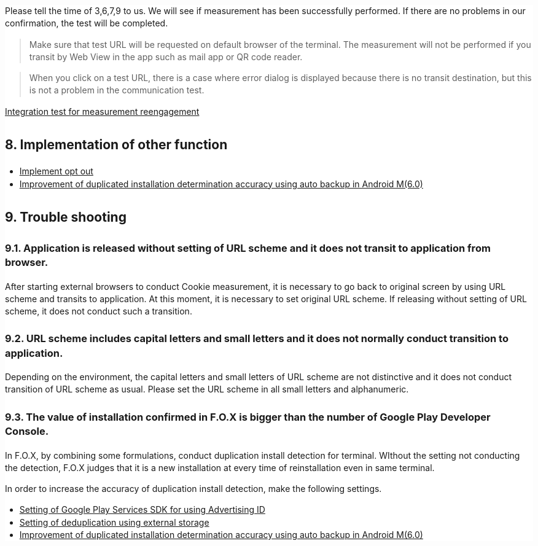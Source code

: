 Please tell the time of 3,6,7,9 to us. We will see if measurement has been successfully performed. If there are no problems in our confirmation, the test will be completed.

> Make sure that test URL will be requested on default browser of the terminal. The measurement will not be performed if you transit by Web View in the app such as mail app or QR code reader.

> When you click on a test URL, there is a case where error dialog is displayed because there is no transit destination, but this is not a problem in the communication test.

[Integration test for measurement reengagement](./doc/reengagement_test/README.md)

<div id="other_function"></div>

## 8. Implementation of other function

* [Implement opt out](./doc/optout/README.md)
* [Improvement of duplicated installation determination accuracy using auto backup in Android M(6.0)](./doc/auto_backup/README.md)

<div id="trouble_shooting"></div>

## 9. Trouble shooting

### 9.1. Application is released without setting of URL scheme and it does not transit to application from browser.

After starting external browsers to conduct Cookie measurement, it is necessary to go back to original screen by using URL scheme and transits to application. At this moment, it is necessary to set original URL scheme. If releasing without setting of URL scheme, it does not conduct such a transition.

### 9.2. URL scheme includes capital letters and small letters and it does not normally conduct transition to application.

Depending on the environment, the capital letters and small letters of URL scheme are not distinctive and it does not conduct transition of URL scheme as usual. Please set the URL scheme in all small letters and alphanumeric.

### 9.3. The value of installation confirmed in F.O.X is bigger than the number of Google Play Developer Console.

In F.O.X, by combining some formulations, conduct duplication install detection for terminal. WIthout the setting not conducting the detection, F.O.X judges that it is a new installation at every time of reinstallation even in same terminal.

In order to increase the accuracy of duplication install detection, make the following settings.

* [Setting of Google Play Services SDK for using Advertising ID](./doc/google_play_services/README.md)
* [Setting of deduplication using external storage](./doc/external_storage/README.md)
* [Improvement of duplicated installation determination accuracy using auto backup in Android M(6.0)](./doc/auto_backup/README.md)
